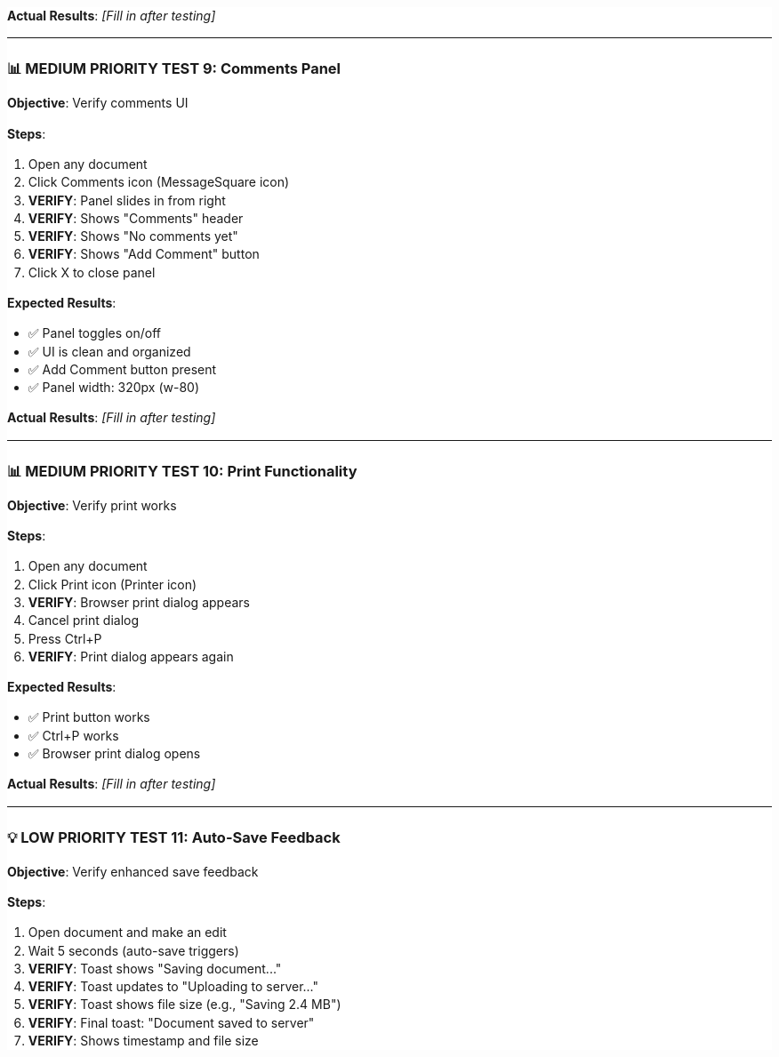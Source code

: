 **Actual Results**: _[Fill in after testing]_

---

### **📊 MEDIUM PRIORITY TEST 9: Comments Panel**

**Objective**: Verify comments UI

**Steps**:
1. Open any document
2. Click Comments icon (MessageSquare icon)
3. **VERIFY**: Panel slides in from right
4. **VERIFY**: Shows "Comments" header
5. **VERIFY**: Shows "No comments yet"
6. **VERIFY**: Shows "Add Comment" button
7. Click X to close panel

**Expected Results**:
- ✅ Panel toggles on/off
- ✅ UI is clean and organized
- ✅ Add Comment button present
- ✅ Panel width: 320px (w-80)

**Actual Results**: _[Fill in after testing]_

---

### **📊 MEDIUM PRIORITY TEST 10: Print Functionality**

**Objective**: Verify print works

**Steps**:
1. Open any document
2. Click Print icon (Printer icon)
3. **VERIFY**: Browser print dialog appears
4. Cancel print dialog
5. Press Ctrl+P
6. **VERIFY**: Print dialog appears again

**Expected Results**:
- ✅ Print button works
- ✅ Ctrl+P works
- ✅ Browser print dialog opens

**Actual Results**: _[Fill in after testing]_

---

### **💡 LOW PRIORITY TEST 11: Auto-Save Feedback**

**Objective**: Verify enhanced save feedback

**Steps**:
1. Open document and make an edit
2. Wait 5 seconds (auto-save triggers)
3. **VERIFY**: Toast shows "Saving document..."
4. **VERIFY**: Toast updates to "Uploading to server..."
5. **VERIFY**: Toast shows file size (e.g., "Saving 2.4 MB")
6. **VERIFY**: Final toast: "Document saved to server"
7. **VERIFY**: Shows timestamp and file size
